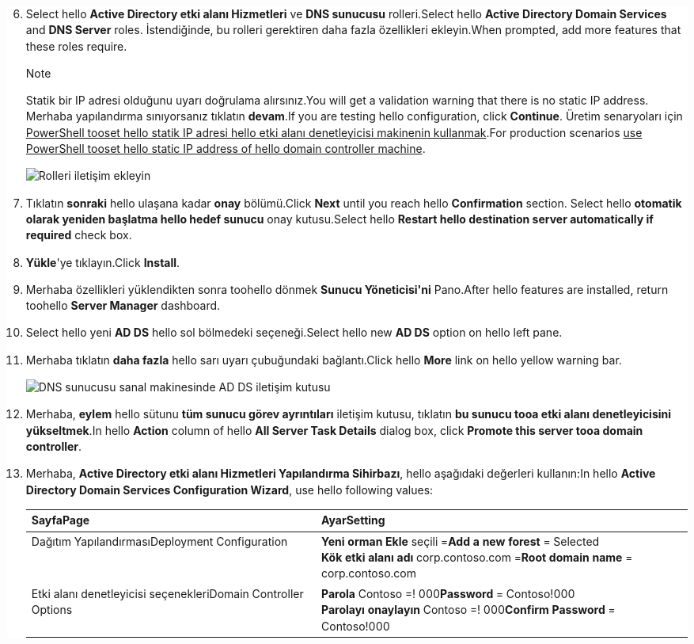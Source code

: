6. <span data-ttu-id="6a49f-192">Select hello **Active Directory etki alanı Hizmetleri** ve **DNS sunucusu** rolleri.</span><span class="sxs-lookup"><span data-stu-id="6a49f-192">Select hello **Active Directory Domain Services** and **DNS Server** roles.</span></span> <span data-ttu-id="6a49f-193">İstendiğinde, bu rolleri gerektiren daha fazla özellikleri ekleyin.</span><span class="sxs-lookup"><span data-stu-id="6a49f-193">When prompted, add more features that these roles require.</span></span>
   
   > [!NOTE]
   > <span data-ttu-id="6a49f-194">Statik bir IP adresi olduğunu uyarı doğrulama alırsınız.</span><span class="sxs-lookup"><span data-stu-id="6a49f-194">You will get a validation warning that there is no static IP address.</span></span> <span data-ttu-id="6a49f-195">Merhaba yapılandırma sınıyorsanız tıklatın **devam**.</span><span class="sxs-lookup"><span data-stu-id="6a49f-195">If you are testing hello configuration, click **Continue**.</span></span> <span data-ttu-id="6a49f-196">Üretim senaryoları için [PowerShell tooset hello statik IP adresi hello etki alanı denetleyicisi makinenin kullanmak](../../../virtual-network/virtual-networks-reserved-private-ip.md).</span><span class="sxs-lookup"><span data-stu-id="6a49f-196">For production scenarios [use PowerShell tooset hello static IP address of hello domain controller machine](../../../virtual-network/virtual-networks-reserved-private-ip.md).</span></span>
   > 
   > 
   
    ![Rolleri iletişim ekleyin](./media/virtual-machines-windows-classic-portal-sql-alwayson-availability-groups/IC784624.png)
7. <span data-ttu-id="6a49f-198">Tıklatın **sonraki** hello ulaşana kadar **onay** bölümü.</span><span class="sxs-lookup"><span data-stu-id="6a49f-198">Click **Next** until you reach hello **Confirmation** section.</span></span> <span data-ttu-id="6a49f-199">Select hello **otomatik olarak yeniden başlatma hello hedef sunucu** onay kutusu.</span><span class="sxs-lookup"><span data-stu-id="6a49f-199">Select hello **Restart hello destination server automatically if required** check box.</span></span>
8. <span data-ttu-id="6a49f-200">**Yükle**'ye tıklayın.</span><span class="sxs-lookup"><span data-stu-id="6a49f-200">Click **Install**.</span></span>
9. <span data-ttu-id="6a49f-201">Merhaba özellikleri yüklendikten sonra toohello dönmek **Sunucu Yöneticisi'ni** Pano.</span><span class="sxs-lookup"><span data-stu-id="6a49f-201">After hello features are installed, return toohello **Server Manager** dashboard.</span></span>
10. <span data-ttu-id="6a49f-202">Select hello yeni **AD DS** hello sol bölmedeki seçeneği.</span><span class="sxs-lookup"><span data-stu-id="6a49f-202">Select hello new **AD DS** option on hello left pane.</span></span>
11. <span data-ttu-id="6a49f-203">Merhaba tıklatın **daha fazla** hello sarı uyarı çubuğundaki bağlantı.</span><span class="sxs-lookup"><span data-stu-id="6a49f-203">Click hello **More** link on hello yellow warning bar.</span></span>
    
     ![DNS sunucusu sanal makinesinde AD DS iletişim kutusu](./media/virtual-machines-windows-classic-portal-sql-alwayson-availability-groups/IC784625.png)
12. <span data-ttu-id="6a49f-205">Merhaba, **eylem** hello sütunu **tüm sunucu görev ayrıntıları** iletişim kutusu, tıklatın **bu sunucu tooa etki alanı denetleyicisini yükseltmek**.</span><span class="sxs-lookup"><span data-stu-id="6a49f-205">In hello **Action** column of hello **All Server Task Details** dialog box, click **Promote this server tooa domain controller**.</span></span>
13. <span data-ttu-id="6a49f-206">Merhaba, **Active Directory etki alanı Hizmetleri Yapılandırma Sihirbazı**, hello aşağıdaki değerleri kullanın:</span><span class="sxs-lookup"><span data-stu-id="6a49f-206">In hello **Active Directory Domain Services Configuration Wizard**, use hello following values:</span></span>
    
    | <span data-ttu-id="6a49f-207">Sayfa</span><span class="sxs-lookup"><span data-stu-id="6a49f-207">Page</span></span> | <span data-ttu-id="6a49f-208">Ayar</span><span class="sxs-lookup"><span data-stu-id="6a49f-208">Setting</span></span> |
    | --- | --- |
    | <span data-ttu-id="6a49f-209">Dağıtım Yapılandırması</span><span class="sxs-lookup"><span data-stu-id="6a49f-209">Deployment Configuration</span></span> |<span data-ttu-id="6a49f-210">**Yeni orman Ekle** seçili =</span><span class="sxs-lookup"><span data-stu-id="6a49f-210">**Add a new forest** = Selected</span></span><br/><span data-ttu-id="6a49f-211">**Kök etki alanı adı** corp.contoso.com =</span><span class="sxs-lookup"><span data-stu-id="6a49f-211">**Root domain name** = corp.contoso.com</span></span> |
    | <span data-ttu-id="6a49f-212">Etki alanı denetleyicisi seçenekleri</span><span class="sxs-lookup"><span data-stu-id="6a49f-212">Domain Controller Options</span></span> |<span data-ttu-id="6a49f-213">**Parola** Contoso =! 000</span><span class="sxs-lookup"><span data-stu-id="6a49f-213">**Password** = Contoso!000</span></span><br/><span data-ttu-id="6a49f-214">**Parolayı onaylayın** Contoso =! 000</span><span class="sxs-lookup"><span data-stu-id="6a49f-214">**Confirm Password** = Contoso!000</span></span> |